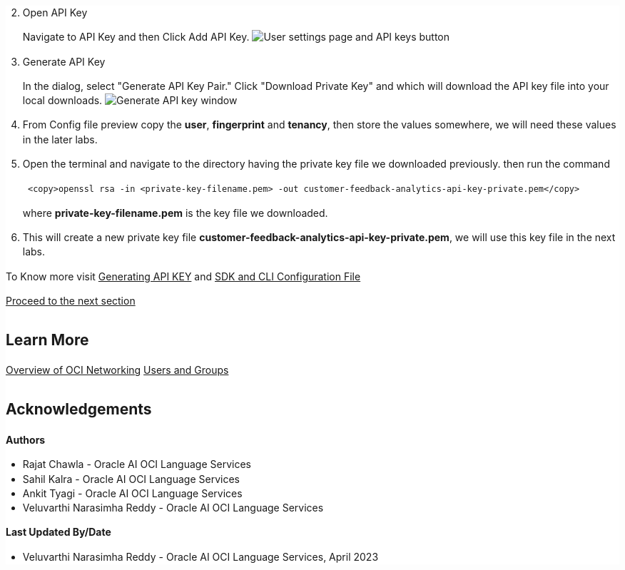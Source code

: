 2. Open API Key

    Navigate to API Key and then Click Add API Key.
        ![User settings page and API keys button](./images/add-api-button.png " ")

3. Generate API Key

    In the dialog, select "Generate API Key Pair." Click "Download Private Key" and which will download the API key file into your local downloads.
        ![Generate API key window](./images/gen-api.png " ")

4. From Config file preview copy the **user**, **fingerprint** and **tenancy**, then store the values somewhere, we will need these values in the later labs.

5. Open the terminal and navigate to the directory having the private key file we downloaded previously. then run the command
    
        <copy>openssl rsa -in <private-key-filename.pem> -out customer-feedback-analytics-api-key-private.pem</copy>

    where **private-key-filename.pem** is the key file we downloaded.

6. This will create a new private key file **customer-feedback-analytics-api-key-private.pem**, we will use this key file in the next labs.



To Know more visit [Generating API KEY](https://docs.oracle.com/en-us/iaas/Content/API/Concepts/apisigningkey.htm) and [SDK and CLI Configuration File](https://docs.oracle.com/en-us/iaas/Content/API/Concepts/sdkconfig.htm#SDK_and_CLI_Configuration_File)


[Proceed to the next section](#next)

## Learn More
[Overview of OCI Networking](https://docs.oracle.com/en-us/iaas/Content/Network/Concepts/landing.htm)
[Users and Groups](https://docs.oracle.com/en-us/iaas/Content/GSG/Tasks/addingusers.htm)

## Acknowledgements
**Authors**
  * Rajat Chawla  - Oracle AI OCI Language Services
  * Sahil Kalra - Oracle AI OCI Language Services
  * Ankit Tyagi -  Oracle AI OCI Language Services
  * Veluvarthi Narasimha Reddy - Oracle AI OCI Language Services


**Last Updated By/Date**
* Veluvarthi Narasimha Reddy  - Oracle AI OCI Language Services, April 2023
